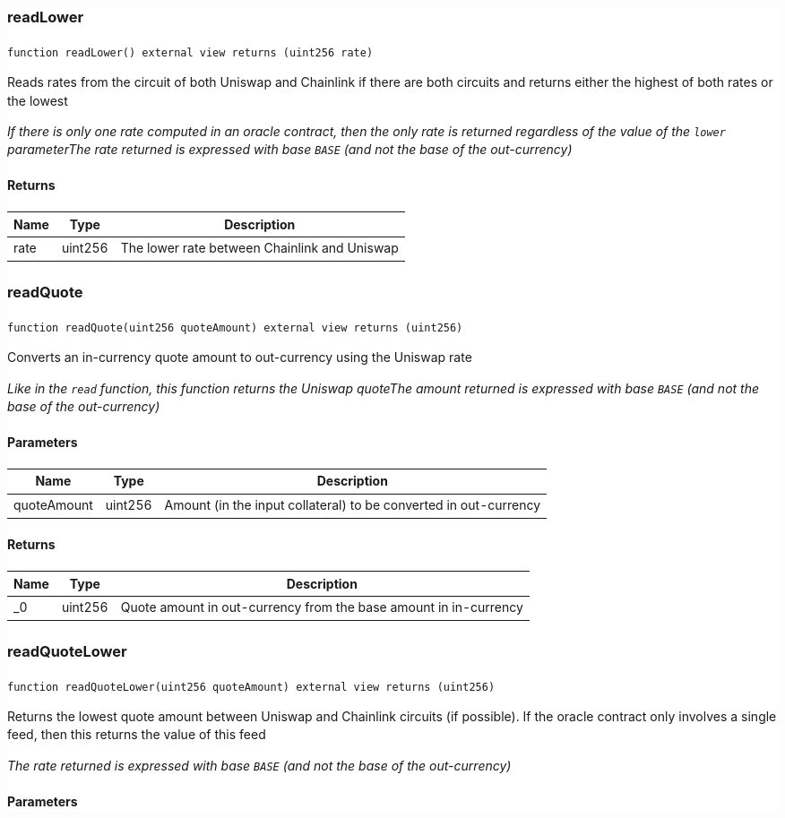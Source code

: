 ### readLower

```solidity
function readLower() external view returns (uint256 rate)
```

Reads rates from the circuit of both Uniswap and Chainlink if there are both circuits and returns either the highest of both rates or the lowest

*If there is only one rate computed in an oracle contract, then the only rate is returned regardless of the value of the `lower` parameterThe rate returned is expressed with base `BASE` (and not the base of the out-currency)*


#### Returns

| Name | Type | Description |
|---|---|---|
| rate | uint256 | The lower rate between Chainlink and Uniswap |

### readQuote

```solidity
function readQuote(uint256 quoteAmount) external view returns (uint256)
```

Converts an in-currency quote amount to out-currency using the Uniswap rate

*Like in the `read` function, this function returns the Uniswap quoteThe amount returned is expressed with base `BASE` (and not the base of the out-currency)*

#### Parameters

| Name | Type | Description |
|---|---|---|
| quoteAmount | uint256 | Amount (in the input collateral) to be converted in out-currency |

#### Returns

| Name | Type | Description |
|---|---|---|
| _0 | uint256 | Quote amount in out-currency from the base amount in in-currency |

### readQuoteLower

```solidity
function readQuoteLower(uint256 quoteAmount) external view returns (uint256)
```

Returns the lowest quote amount between Uniswap and Chainlink circuits (if possible). If the oracle contract only involves a single feed, then this returns the value of this feed

*The rate returned is expressed with base `BASE` (and not the base of the out-currency)*

#### Parameters
